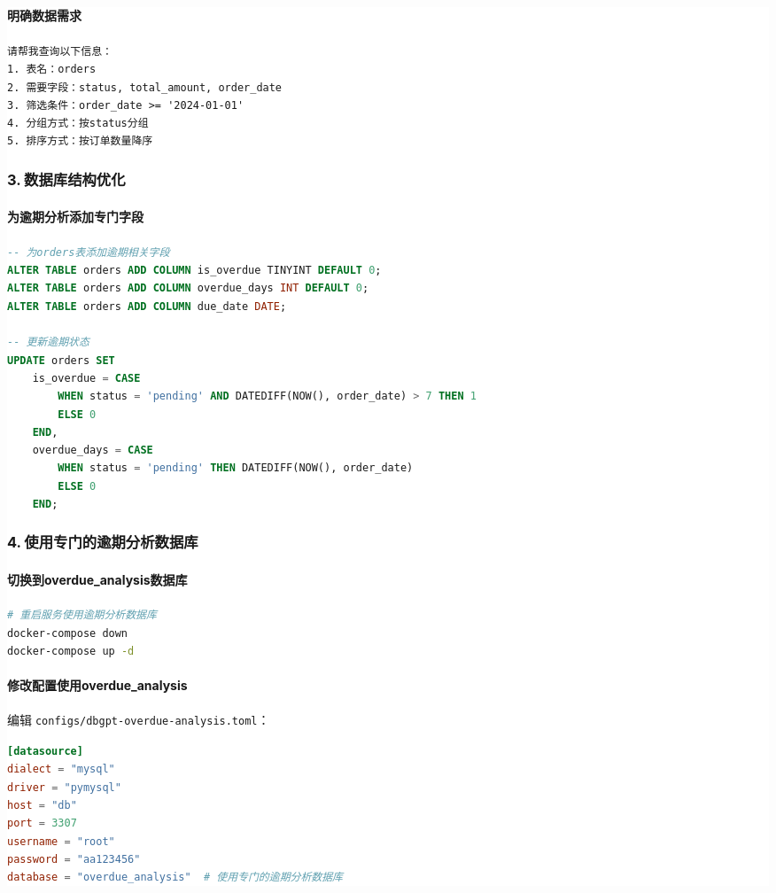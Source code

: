 #### 明确数据需求
```
请帮我查询以下信息：
1. 表名：orders
2. 需要字段：status, total_amount, order_date
3. 筛选条件：order_date >= '2024-01-01'
4. 分组方式：按status分组
5. 排序方式：按订单数量降序
```

### 3. 数据库结构优化

#### 为逾期分析添加专门字段
```sql
-- 为orders表添加逾期相关字段
ALTER TABLE orders ADD COLUMN is_overdue TINYINT DEFAULT 0;
ALTER TABLE orders ADD COLUMN overdue_days INT DEFAULT 0;
ALTER TABLE orders ADD COLUMN due_date DATE;

-- 更新逾期状态
UPDATE orders SET 
    is_overdue = CASE 
        WHEN status = 'pending' AND DATEDIFF(NOW(), order_date) > 7 THEN 1 
        ELSE 0 
    END,
    overdue_days = CASE 
        WHEN status = 'pending' THEN DATEDIFF(NOW(), order_date) 
        ELSE 0 
    END;
```

### 4. 使用专门的逾期分析数据库

#### 切换到overdue_analysis数据库
```bash
# 重启服务使用逾期分析数据库
docker-compose down
docker-compose up -d
```

#### 修改配置使用overdue_analysis
编辑 `configs/dbgpt-overdue-analysis.toml`：
```toml
[datasource]
dialect = "mysql"
driver = "pymysql"
host = "db"
port = 3307
username = "root"
password = "aa123456"
database = "overdue_analysis"  # 使用专门的逾期分析数据库
```
